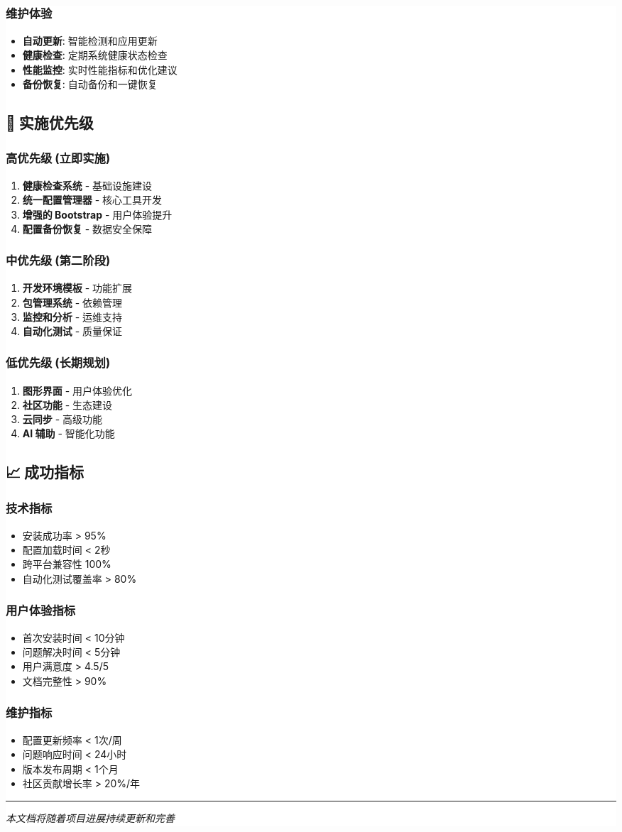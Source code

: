 ### 维护体验
- **自动更新**: 智能检测和应用更新
- **健康检查**: 定期系统健康状态检查
- **性能监控**: 实时性能指标和优化建议
- **备份恢复**: 自动备份和一键恢复

## 🚀 实施优先级

### 高优先级 (立即实施)
1. **健康检查系统** - 基础设施建设
2. **统一配置管理器** - 核心工具开发
3. **增强的 Bootstrap** - 用户体验提升
4. **配置备份恢复** - 数据安全保障

### 中优先级 (第二阶段)
1. **开发环境模板** - 功能扩展
2. **包管理系统** - 依赖管理
3. **监控和分析** - 运维支持
4. **自动化测试** - 质量保证

### 低优先级 (长期规划)
1. **图形界面** - 用户体验优化
2. **社区功能** - 生态建设
3. **云同步** - 高级功能
4. **AI 辅助** - 智能化功能

## 📈 成功指标

### 技术指标
- 安装成功率 > 95%
- 配置加载时间 < 2秒
- 跨平台兼容性 100%
- 自动化测试覆盖率 > 80%

### 用户体验指标
- 首次安装时间 < 10分钟
- 问题解决时间 < 5分钟
- 用户满意度 > 4.5/5
- 文档完整性 > 90%

### 维护指标
- 配置更新频率 < 1次/周
- 问题响应时间 < 24小时
- 版本发布周期 < 1个月
- 社区贡献增长率 > 20%/年

---

*本文档将随着项目进展持续更新和完善*
